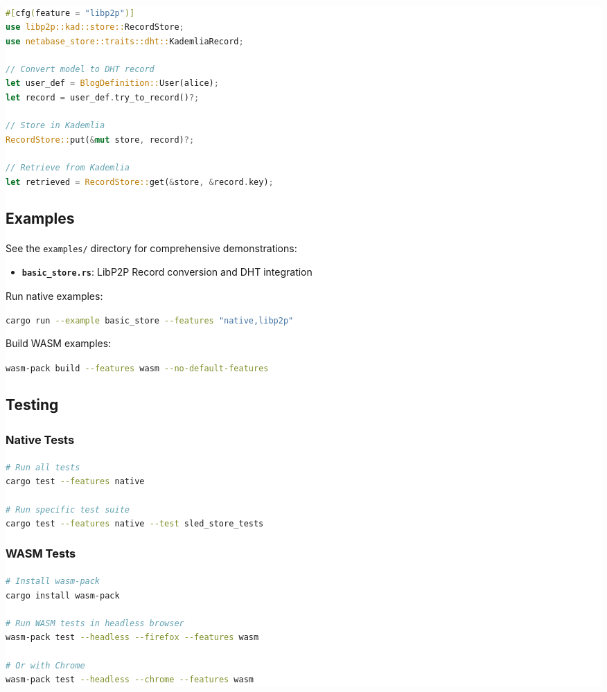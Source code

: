 ```rust
#[cfg(feature = "libp2p")]
use libp2p::kad::store::RecordStore;
use netabase_store::traits::dht::KademliaRecord;

// Convert model to DHT record
let user_def = BlogDefinition::User(alice);
let record = user_def.try_to_record()?;

// Store in Kademlia
RecordStore::put(&mut store, record)?;

// Retrieve from Kademlia
let retrieved = RecordStore::get(&store, &record.key);
```

## Examples

See the `examples/` directory for comprehensive demonstrations:

- **`basic_store.rs`**: LibP2P Record conversion and DHT integration

Run native examples:
```bash
cargo run --example basic_store --features "native,libp2p"
```

Build WASM examples:
```bash
wasm-pack build --features wasm --no-default-features
```

## Testing

### Native Tests
```bash
# Run all tests
cargo test --features native

# Run specific test suite
cargo test --features native --test sled_store_tests
```

### WASM Tests
```bash
# Install wasm-pack
cargo install wasm-pack

# Run WASM tests in headless browser
wasm-pack test --headless --firefox --features wasm

# Or with Chrome
wasm-pack test --headless --chrome --features wasm
```
